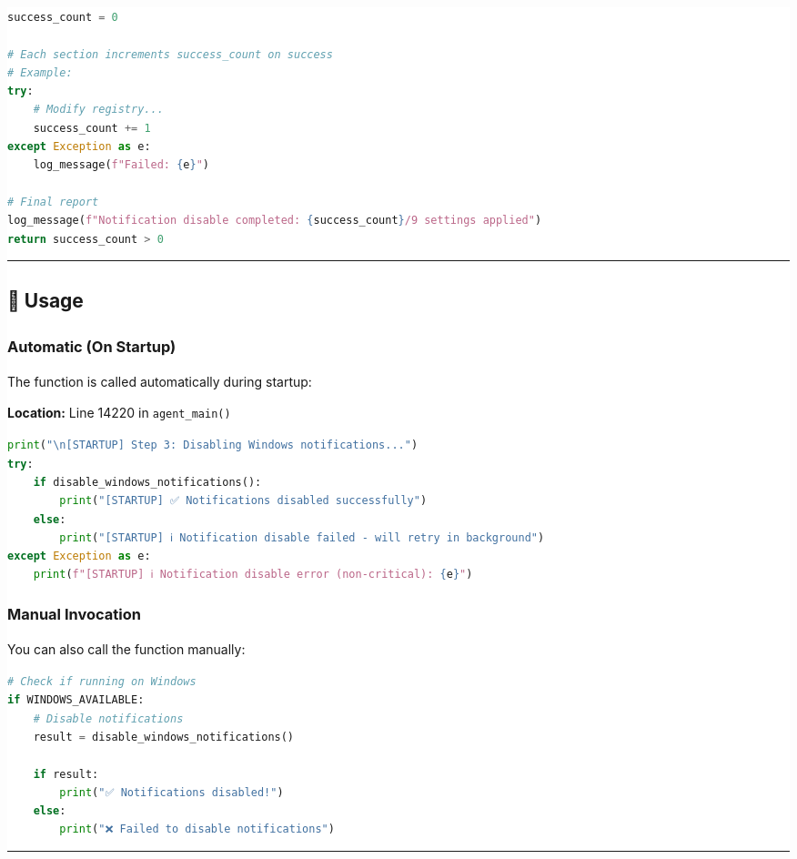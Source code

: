 ```python
success_count = 0

# Each section increments success_count on success
# Example:
try:
    # Modify registry...
    success_count += 1
except Exception as e:
    log_message(f"Failed: {e}")

# Final report
log_message(f"Notification disable completed: {success_count}/9 settings applied")
return success_count > 0
```

---

## 🚀 Usage

### Automatic (On Startup)

The function is called automatically during startup:

**Location:** Line 14220 in `agent_main()`

```python
print("\n[STARTUP] Step 3: Disabling Windows notifications...")
try:
    if disable_windows_notifications():
        print("[STARTUP] ✅ Notifications disabled successfully")
    else:
        print("[STARTUP] ℹ️ Notification disable failed - will retry in background")
except Exception as e:
    print(f"[STARTUP] ℹ️ Notification disable error (non-critical): {e}")
```

### Manual Invocation

You can also call the function manually:

```python
# Check if running on Windows
if WINDOWS_AVAILABLE:
    # Disable notifications
    result = disable_windows_notifications()
    
    if result:
        print("✅ Notifications disabled!")
    else:
        print("❌ Failed to disable notifications")
```

---
